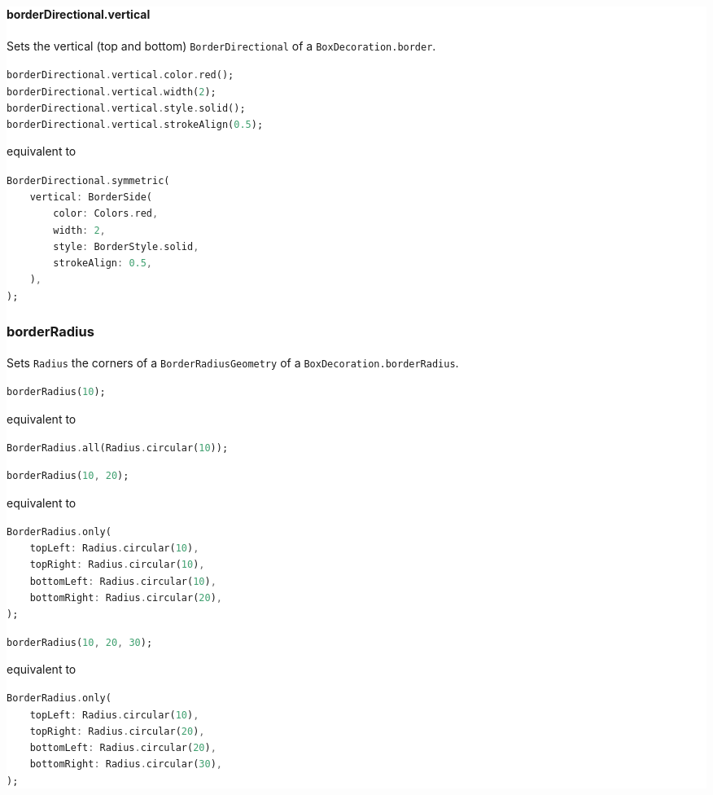 #### borderDirectional.vertical

Sets the vertical (top and bottom) `BorderDirectional` of a `BoxDecoration.border`.

```dart
borderDirectional.vertical.color.red();
borderDirectional.vertical.width(2);
borderDirectional.vertical.style.solid();
borderDirectional.vertical.strokeAlign(0.5);
```

equivalent to

```dart
BorderDirectional.symmetric(
    vertical: BorderSide(
        color: Colors.red,
        width: 2,
        style: BorderStyle.solid,
        strokeAlign: 0.5,
    ),
);
```

### borderRadius

Sets `Radius` the corners of a `BorderRadiusGeometry` of a `BoxDecoration.borderRadius`.

```dart
borderRadius(10);
```

equivalent to

```dart
BorderRadius.all(Radius.circular(10));
```

```dart
borderRadius(10, 20);
```

equivalent to

```dart
BorderRadius.only(
    topLeft: Radius.circular(10),
    topRight: Radius.circular(10),
    bottomLeft: Radius.circular(10),
    bottomRight: Radius.circular(20),
);
```

```dart
borderRadius(10, 20, 30);
```

equivalent to

```dart
BorderRadius.only(
    topLeft: Radius.circular(10),
    topRight: Radius.circular(20),
    bottomLeft: Radius.circular(20),
    bottomRight: Radius.circular(30),
);
```
